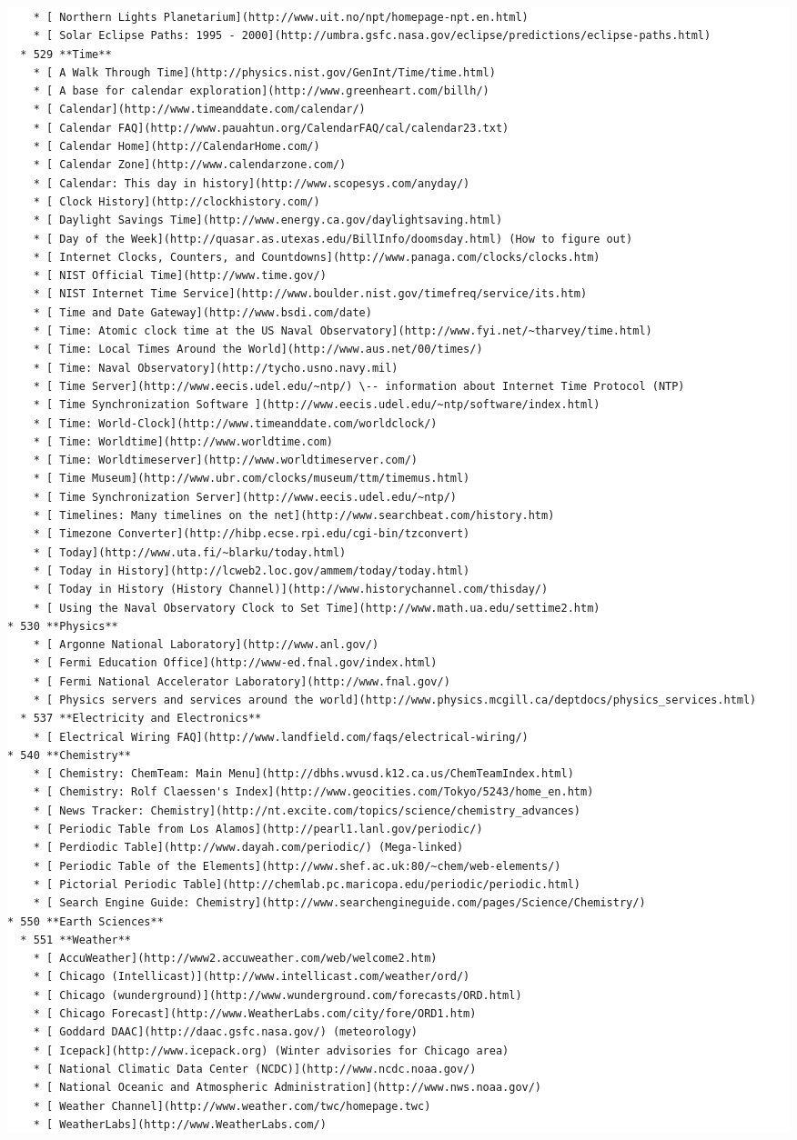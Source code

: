         * [ Northern Lights Planetarium](http://www.uit.no/npt/homepage-npt.en.html)
        * [ Solar Eclipse Paths: 1995 - 2000](http://umbra.gsfc.nasa.gov/eclipse/predictions/eclipse-paths.html)
      * 529 **Time**
        * [ A Walk Through Time](http://physics.nist.gov/GenInt/Time/time.html)
        * [ A base for calendar exploration](http://www.greenheart.com/billh/)
        * [ Calendar](http://www.timeanddate.com/calendar/)
        * [ Calendar FAQ](http://www.pauahtun.org/CalendarFAQ/cal/calendar23.txt)
        * [ Calendar Home](http://CalendarHome.com/)
        * [ Calendar Zone](http://www.calendarzone.com/)
        * [ Calendar: This day in history](http://www.scopesys.com/anyday/)
        * [ Clock History](http://clockhistory.com/)
        * [ Daylight Savings Time](http://www.energy.ca.gov/daylightsaving.html)
        * [ Day of the Week](http://quasar.as.utexas.edu/BillInfo/doomsday.html) (How to figure out) 
        * [ Internet Clocks, Counters, and Countdowns](http://www.panaga.com/clocks/clocks.htm)
        * [ NIST Official Time](http://www.time.gov/)
        * [ NIST Internet Time Service](http://www.boulder.nist.gov/timefreq/service/its.htm)
        * [ Time and Date Gateway](http://www.bsdi.com/date)
        * [ Time: Atomic clock time at the US Naval Observatory](http://www.fyi.net/~tharvey/time.html)
        * [ Time: Local Times Around the World](http://www.aus.net/00/times/)
        * [ Time: Naval Observatory](http://tycho.usno.navy.mil)
        * [ Time Server](http://www.eecis.udel.edu/~ntp/) \-- information about Internet Time Protocol (NTP) 
        * [ Time Synchronization Software ](http://www.eecis.udel.edu/~ntp/software/index.html)
        * [ Time: World-Clock](http://www.timeanddate.com/worldclock/)
        * [ Time: Worldtime](http://www.worldtime.com)
        * [ Time: Worldtimeserver](http://www.worldtimeserver.com/)
        * [ Time Museum](http://www.ubr.com/clocks/museum/ttm/timemus.html)
        * [ Time Synchronization Server](http://www.eecis.udel.edu/~ntp/)
        * [ Timelines: Many timelines on the net](http://www.searchbeat.com/history.htm)
        * [ Timezone Converter](http://hibp.ecse.rpi.edu/cgi-bin/tzconvert)
        * [ Today](http://www.uta.fi/~blarku/today.html)
        * [ Today in History](http://lcweb2.loc.gov/ammem/today/today.html)
        * [ Today in History (History Channel)](http://www.historychannel.com/thisday/)
        * [ Using the Naval Observatory Clock to Set Time](http://www.math.ua.edu/settime2.htm)
    * 530 **Physics**
        * [ Argonne National Laboratory](http://www.anl.gov/)
        * [ Fermi Education Office](http://www-ed.fnal.gov/index.html)
        * [ Fermi National Accelerator Laboratory](http://www.fnal.gov/)
        * [ Physics servers and services around the world](http://www.physics.mcgill.ca/deptdocs/physics_services.html)
      * 537 **Electricity and Electronics**
        * [ Electrical Wiring FAQ](http://www.landfield.com/faqs/electrical-wiring/)
    * 540 **Chemistry**
        * [ Chemistry: ChemTeam: Main Menu](http://dbhs.wvusd.k12.ca.us/ChemTeamIndex.html)
        * [ Chemistry: Rolf Claessen's Index](http://www.geocities.com/Tokyo/5243/home_en.htm)
        * [ News Tracker: Chemistry](http://nt.excite.com/topics/science/chemistry_advances)
        * [ Periodic Table from Los Alamos](http://pearl1.lanl.gov/periodic/)
        * [ Perdiodic Table](http://www.dayah.com/periodic/) (Mega-linked) 
        * [ Periodic Table of the Elements](http://www.shef.ac.uk:80/~chem/web-elements/)
        * [ Pictorial Periodic Table](http://chemlab.pc.maricopa.edu/periodic/periodic.html)
        * [ Search Engine Guide: Chemistry](http://www.searchengineguide.com/pages/Science/Chemistry/)
    * 550 **Earth Sciences**
      * 551 **Weather**
        * [ AccuWeather](http://www2.accuweather.com/web/welcome2.htm)
        * [ Chicago (Intellicast)](http://www.intellicast.com/weather/ord/)
        * [ Chicago (wunderground)](http://www.wunderground.com/forecasts/ORD.html)
        * [ Chicago Forecast](http://www.WeatherLabs.com/city/fore/ORD1.htm)
        * [ Goddard DAAC](http://daac.gsfc.nasa.gov/) (meteorology) 
        * [ Icepack](http://www.icepack.org) (Winter advisories for Chicago area) 
        * [ National Climatic Data Center (NCDC)](http://www.ncdc.noaa.gov/)
        * [ National Oceanic and Atmospheric Administration](http://www.nws.noaa.gov/)
        * [ Weather Channel](http://www.weather.com/twc/homepage.twc)
        * [ WeatherLabs](http://www.WeatherLabs.com/)